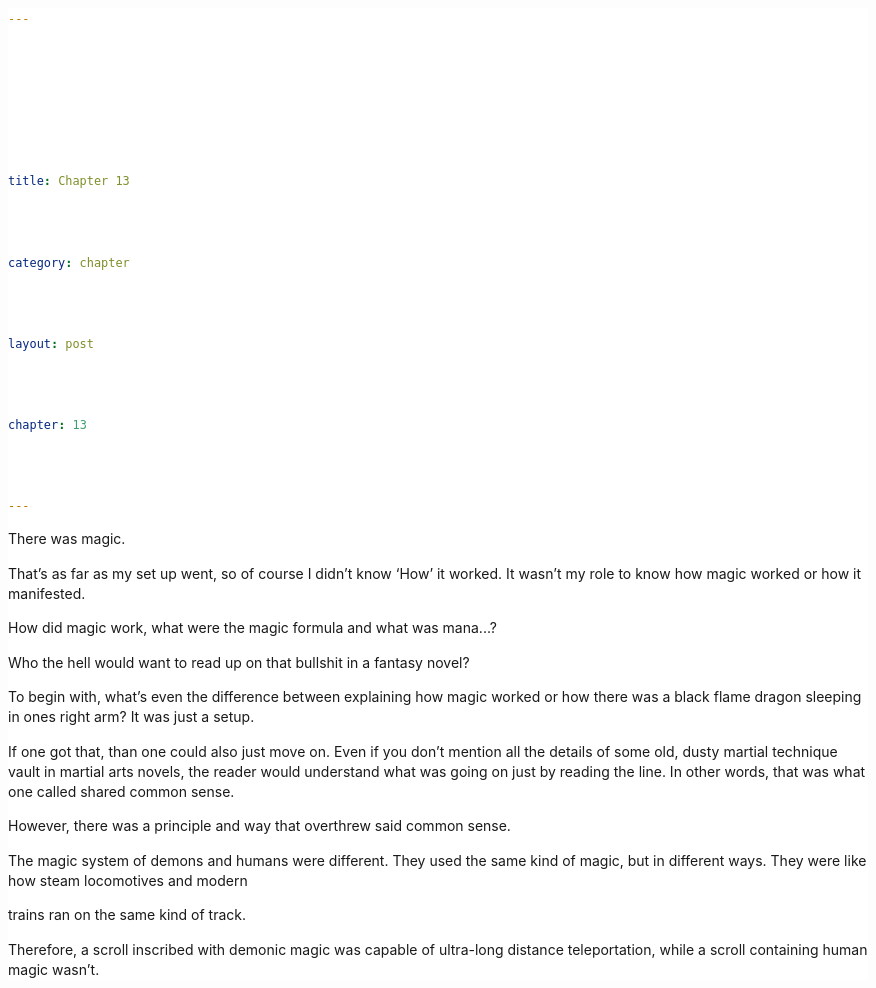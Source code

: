 ```yaml
---







title: Chapter 13



category: chapter



layout: post



chapter: 13 



---
```




There was magic.

That’s as far as my set up went, so of course I didn’t know ‘How’ it worked. It wasn’t
my role to know how magic worked or how it manifested.

How did magic work, what were the magic formula and what was mana...?

Who the hell would want to read up on that bullshit in a fantasy novel?

To begin with, what’s even the difference between explaining how magic worked or
how there was a black flame dragon sleeping in ones right arm? It was just a setup.

If one got that, than one could also just move on. Even if you don’t mention all the
details of some old, dusty martial technique vault in martial arts novels, the reader
would understand what was going on just by reading the line. In other words, that
was what one called shared common sense.

However, there was a principle and way that overthrew said common sense.

The magic system of demons and humans were different. They used the same kind of
magic, but in different ways. They were like how steam locomotives and modern

trains ran on the same kind of track.

Therefore, a scroll inscribed with demonic magic was capable of ultra-long distance
teleportation, while a scroll containing human magic wasn’t.
